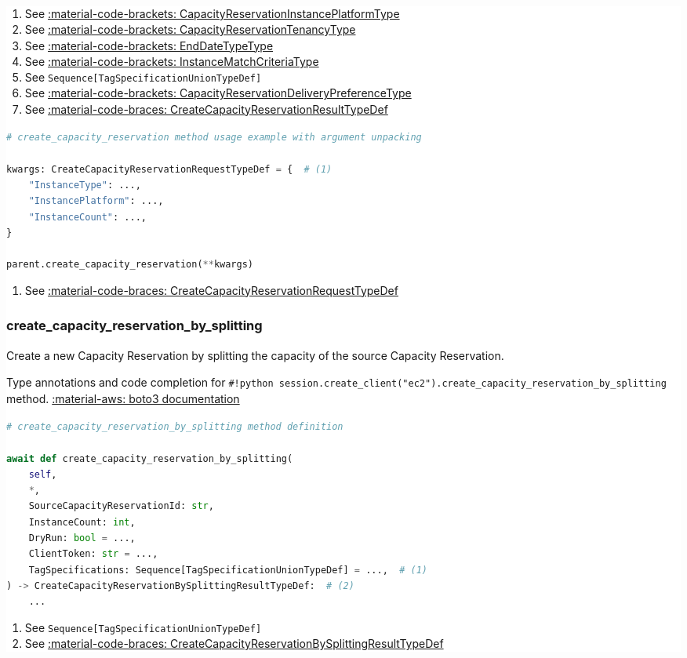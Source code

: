 1. See [:material-code-brackets: CapacityReservationInstancePlatformType](./literals.md#capacityreservationinstanceplatformtype)
2. See [:material-code-brackets: CapacityReservationTenancyType](./literals.md#capacityreservationtenancytype)
3. See [:material-code-brackets: EndDateTypeType](./literals.md#enddatetypetype)
4. See [:material-code-brackets: InstanceMatchCriteriaType](./literals.md#instancematchcriteriatype)
5. See `Sequence[TagSpecificationUnionTypeDef]`
6. See [:material-code-brackets: CapacityReservationDeliveryPreferenceType](./literals.md#capacityreservationdeliverypreferencetype)
7. See [:material-code-braces: CreateCapacityReservationResultTypeDef](./type_defs.md#createcapacityreservationresulttypedef)


```python
# create_capacity_reservation method usage example with argument unpacking

kwargs: CreateCapacityReservationRequestTypeDef = {  # (1)
    "InstanceType": ...,
    "InstancePlatform": ...,
    "InstanceCount": ...,
}

parent.create_capacity_reservation(**kwargs)
```

1. See [:material-code-braces: CreateCapacityReservationRequestTypeDef](./type_defs.md#createcapacityreservationrequesttypedef)

### create\_capacity\_reservation\_by\_splitting

Create a new Capacity Reservation by splitting the capacity of the source
Capacity Reservation.

Type annotations and code completion for `#!python session.create_client("ec2").create_capacity_reservation_by_splitting` method.
[:material-aws: boto3 documentation](https://boto3.amazonaws.com/v1/documentation/api/latest/reference/services/ec2/client/create_capacity_reservation_by_splitting.html)

```python
# create_capacity_reservation_by_splitting method definition

await def create_capacity_reservation_by_splitting(
    self,
    *,
    SourceCapacityReservationId: str,
    InstanceCount: int,
    DryRun: bool = ...,
    ClientToken: str = ...,
    TagSpecifications: Sequence[TagSpecificationUnionTypeDef] = ...,  # (1)
) -> CreateCapacityReservationBySplittingResultTypeDef:  # (2)
    ...
```

1. See `Sequence[TagSpecificationUnionTypeDef]`
2. See [:material-code-braces: CreateCapacityReservationBySplittingResultTypeDef](./type_defs.md#createcapacityreservationbysplittingresulttypedef)
